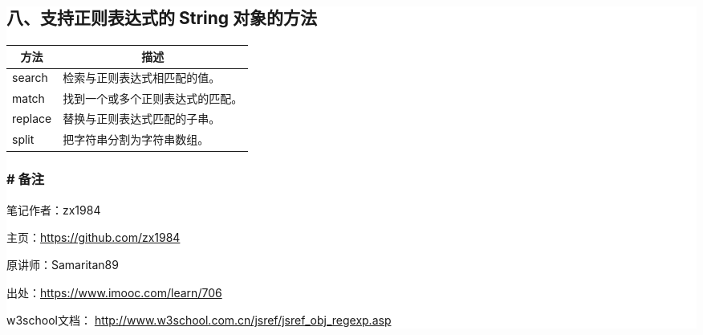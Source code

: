 ## 八、支持正则表达式的 String 对象的方法

| 方法 | 描述 |
| --- | --- |
| search | 检索与正则表达式相匹配的值。 	|
| match | 找到一个或多个正则表达式的匹配。|
| replace | 替换与正则表达式匹配的子串。|
| split | 把字符串分割为字符串数组。 |


### # 备注

笔记作者：zx1984

主页：https://github.com/zx1984

原讲师：Samaritan89

出处：https://www.imooc.com/learn/706

w3school文档： http://www.w3school.com.cn/jsref/jsref_obj_regexp.asp
